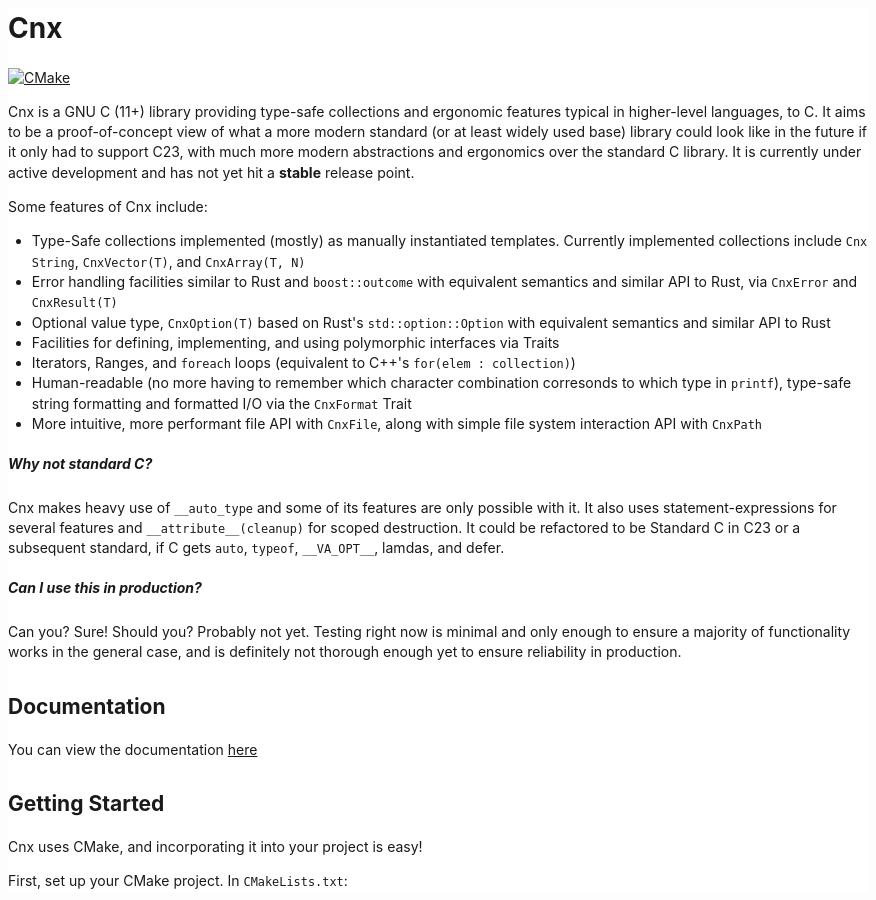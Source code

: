 # Cnx

[![CMake](https://github.com/braxtons12/Cnx/actions/workflows/cmake.yml/badge.svg?branch=master)](https://github.com/braxtons12/Cnx/actions/workflows/cmake.yml)

Cnx is a GNU C (11+) library providing type-safe collections and ergonomic features typical in
higher-level languages, to C. It aims to be a proof-of-concept view of what a more modern standard
(or at least widely used base) library could look like in the future if it only had to support C23,
with much more modern abstractions and ergonomics over the standard C library. It is currently under
active development and has not yet hit a __stable__ release point.

Some features of Cnx include:

- Type-Safe collections implemented (mostly) as manually instantiated templates. Currently
  implemented collections include `CnxString`, `CnxVector(T)`, and `CnxArray(T, N)`
- Error handling facilities similar to Rust and `boost::outcome` with equivalent semantics and
  similar API to Rust, via `CnxError` and `CnxResult(T)`
- Optional value type, `CnxOption(T)` based on Rust's `std::option::Option` with equivalent
  semantics and similar API to Rust
- Facilities for defining, implementing, and using polymorphic interfaces via Traits
- Iterators, Ranges, and `foreach` loops (equivalent to C++'s `for(elem : collection)`)
- Human-readable (no more having to remember which character combination corresonds to which type
  in `printf`), type-safe string formatting and formatted I/O via the `CnxFormat` Trait
- More intuitive, more performant file API with `CnxFile`, along with simple file system interaction
  API with `CnxPath`

##### Why not standard C?

Cnx makes heavy use of `__auto_type` and some of its features are only possible with it. It also
uses statement-expressions for several features and `__attribute__(cleanup)` for scoped destruction.
It could be refactored to be Standard C in C23 or a subsequent standard, if C gets `auto`, `typeof`,
`__VA_OPT__`, lamdas, and defer.

##### Can I use this in production?

Can you? Sure! Should you? Probably not yet. Testing right now is minimal and only enough to ensure
a majority of functionality works in the general case, and is definitely not thorough enough yet to
ensure reliability in production.

## Documentation

You can view the documentation [here](https://braxtons12.github.io/Cnx/)

## Getting Started

Cnx uses CMake, and incorporating it into your project is easy!

First, set up your CMake project. In `CMakeLists.txt`:
